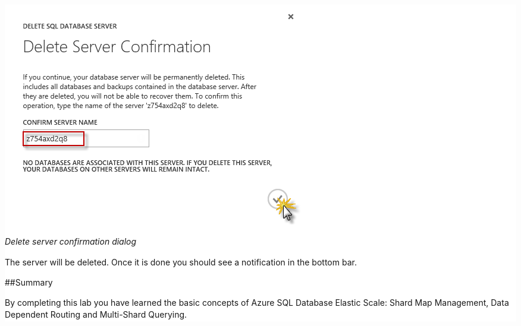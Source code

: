 ![Delete server confirmation dialog](images/delete-server-confirmation-dialog.png?raw=true)

_Delete server confirmation dialog_

The server will be deleted. Once it is done you should see a notification in the bottom bar.

##Summary

By completing this lab you have learned the basic concepts of Azure SQL Database Elastic Scale: Shard Map Management, Data Dependent Routing and Multi-Shard Querying.

